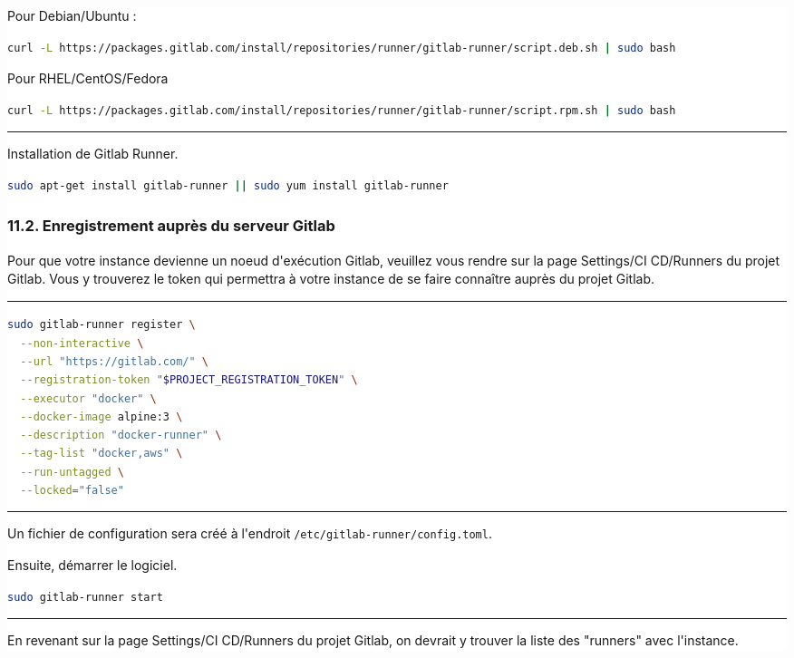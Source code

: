Pour Debian/Ubuntu :

```bash
curl -L https://packages.gitlab.com/install/repositories/runner/gitlab-runner/script.deb.sh | sudo bash
```

Pour RHEL/CentOS/Fedora

```bash
curl -L https://packages.gitlab.com/install/repositories/runner/gitlab-runner/script.rpm.sh | sudo bash
```

---

Installation de Gitlab Runner.

```bash
sudo apt-get install gitlab-runner || sudo yum install gitlab-runner
```

### 11.2. Enregistrement auprès du serveur Gitlab

Pour que votre instance devienne un noeud d'exécution Gitlab, veuillez vous rendre sur la page Settings/CI CD/Runners du projet Gitlab. Vous y trouverez le token qui permettra à votre instance de se faire connaître auprès du projet Gitlab.

---

```bash
sudo gitlab-runner register \
  --non-interactive \
  --url "https://gitlab.com/" \
  --registration-token "$PROJECT_REGISTRATION_TOKEN" \
  --executor "docker" \
  --docker-image alpine:3 \
  --description "docker-runner" \
  --tag-list "docker,aws" \
  --run-untagged \
  --locked="false"
```

---

Un fichier de configuration sera créé à l'endroit `/etc/gitlab-runner/config.toml`.

Ensuite, démarrer le logiciel.

```bash
sudo gitlab-runner start
```

---

En revenant sur la page Settings/CI CD/Runners du projet Gitlab, on devrait y trouver la liste des "runners" avec l'instance.
